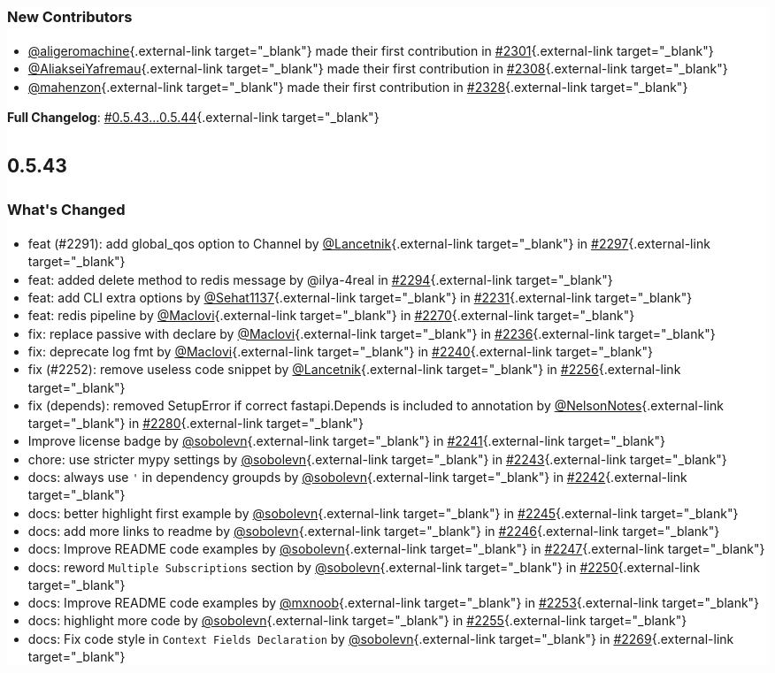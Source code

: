 ### New Contributors
* [@aligeromachine](https://github.com/aligeromachine){.external-link target="_blank"} made their first contribution in [#2301](https://github.com/ag2ai/faststream/pull/2301){.external-link target="_blank"}
* [@AliakseiYafremau](https://github.com/AliakseiYafremau){.external-link target="_blank"} made their first contribution in [#2308](https://github.com/ag2ai/faststream/pull/2308){.external-link target="_blank"}
* [@mahenzon](https://github.com/mahenzon){.external-link target="_blank"} made their first contribution in [#2328](https://github.com/ag2ai/faststream/pull/2328){.external-link target="_blank"}

**Full Changelog**: [#0.5.43...0.5.44](https://github.com/ag2ai/faststream/compare/0.5.43...0.5.44){.external-link target="_blank"}

## 0.5.43

### What's Changed

* feat (#2291): add global_qos option to Channel by [@Lancetnik](https://github.com/Lancetnik){.external-link target="_blank"} in [#2297](https://github.com/ag2ai/faststream/pull/2297){.external-link target="_blank"}
* feat: added delete method to redis message by @ilya-4real in [#2294](https://github.com/ag2ai/faststream/pull/2294){.external-link target="_blank"}
* feat: add CLI extra options by [@Sehat1137](https://github.com/Sehat1137){.external-link target="_blank"} in [#2231](https://github.com/ag2ai/faststream/pull/2231){.external-link target="_blank"}
* feat: redis pipeline by [@Maclovi](https://github.com/Maclovi){.external-link target="_blank"} in [#2270](https://github.com/ag2ai/faststream/pull/2270){.external-link target="_blank"}
* fix: replace passive with declare by [@Maclovi](https://github.com/Maclovi){.external-link target="_blank"} in [#2236](https://github.com/ag2ai/faststream/pull/2236){.external-link target="_blank"}
* fix: deprecate log fmt by [@Maclovi](https://github.com/Maclovi){.external-link target="_blank"} in [#2240](https://github.com/ag2ai/faststream/pull/2240){.external-link target="_blank"}
* fix (#2252): remove useless code snippet by [@Lancetnik](https://github.com/Lancetnik){.external-link target="_blank"} in [#2256](https://github.com/ag2ai/faststream/pull/2256){.external-link target="_blank"}
* fix (depends): removed SetupError if correct fastapi.Depends is included to annotation by [@NelsonNotes](https://github.com/NelsonNotes){.external-link target="_blank"} in [#2280](https://github.com/ag2ai/faststream/pull/2280){.external-link target="_blank"}
* Improve license badge by [@sobolevn](https://github.com/sobolevn){.external-link target="_blank"} in [#2241](https://github.com/ag2ai/faststream/pull/2241){.external-link target="_blank"}
* chore: use stricter mypy settings by [@sobolevn](https://github.com/sobolevn){.external-link target="_blank"} in [#2243](https://github.com/ag2ai/faststream/pull/2243){.external-link target="_blank"}
* docs: always use `'` in dependency groupds by [@sobolevn](https://github.com/sobolevn){.external-link target="_blank"} in [#2242](https://github.com/ag2ai/faststream/pull/2242){.external-link target="_blank"}
* docs: better highlight first example by [@sobolevn](https://github.com/sobolevn){.external-link target="_blank"} in [#2245](https://github.com/ag2ai/faststream/pull/2245){.external-link target="_blank"}
* docs: add more links to readme by [@sobolevn](https://github.com/sobolevn){.external-link target="_blank"} in [#2246](https://github.com/ag2ai/faststream/pull/2246){.external-link target="_blank"}
* docs: Improve README code examples by [@sobolevn](https://github.com/sobolevn){.external-link target="_blank"} in [#2247](https://github.com/ag2ai/faststream/pull/2247){.external-link target="_blank"}
* docs: reword `Multiple Subscriptions` section by [@sobolevn](https://github.com/sobolevn){.external-link target="_blank"} in [#2250](https://github.com/ag2ai/faststream/pull/2250){.external-link target="_blank"}
* docs: Improve README code examples by [@mxnoob](https://github.com/mxnoob){.external-link target="_blank"} in [#2253](https://github.com/ag2ai/faststream/pull/2253){.external-link target="_blank"}
* docs: highlight more code by [@sobolevn](https://github.com/sobolevn){.external-link target="_blank"} in [#2255](https://github.com/ag2ai/faststream/pull/2255){.external-link target="_blank"}
* docs: Fix code style in `Context Fields Declaration` by [@sobolevn](https://github.com/sobolevn){.external-link target="_blank"} in [#2269](https://github.com/ag2ai/faststream/pull/2269){.external-link target="_blank"}